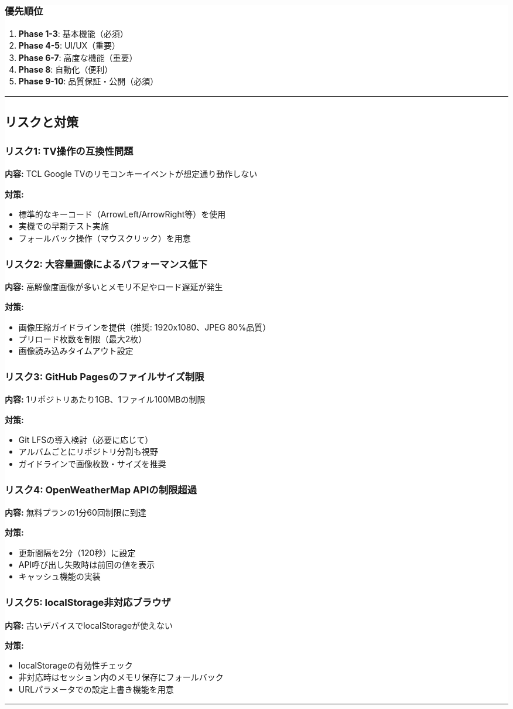 ### 優先順位
1. **Phase 1-3**: 基本機能（必須）
2. **Phase 4-5**: UI/UX（重要）
3. **Phase 6-7**: 高度な機能（重要）
4. **Phase 8**: 自動化（便利）
5. **Phase 9-10**: 品質保証・公開（必須）

---

## リスクと対策

### リスク1: TV操作の互換性問題
**内容:** TCL Google TVのリモコンキーイベントが想定通り動作しない

**対策:**
- 標準的なキーコード（ArrowLeft/ArrowRight等）を使用
- 実機での早期テスト実施
- フォールバック操作（マウスクリック）を用意

### リスク2: 大容量画像によるパフォーマンス低下
**内容:** 高解像度画像が多いとメモリ不足やロード遅延が発生

**対策:**
- 画像圧縮ガイドラインを提供（推奨: 1920x1080、JPEG 80%品質）
- プリロード枚数を制限（最大2枚）
- 画像読み込みタイムアウト設定

### リスク3: GitHub Pagesのファイルサイズ制限
**内容:** 1リポジトリあたり1GB、1ファイル100MBの制限

**対策:**
- Git LFSの導入検討（必要に応じて）
- アルバムごとにリポジトリ分割も視野
- ガイドラインで画像枚数・サイズを推奨

### リスク4: OpenWeatherMap APIの制限超過
**内容:** 無料プランの1分60回制限に到達

**対策:**
- 更新間隔を2分（120秒）に設定
- API呼び出し失敗時は前回の値を表示
- キャッシュ機能の実装

### リスク5: localStorage非対応ブラウザ
**内容:** 古いデバイスでlocalStorageが使えない

**対策:**
- localStorageの有効性チェック
- 非対応時はセッション内のメモリ保存にフォールバック
- URLパラメータでの設定上書き機能を用意

---